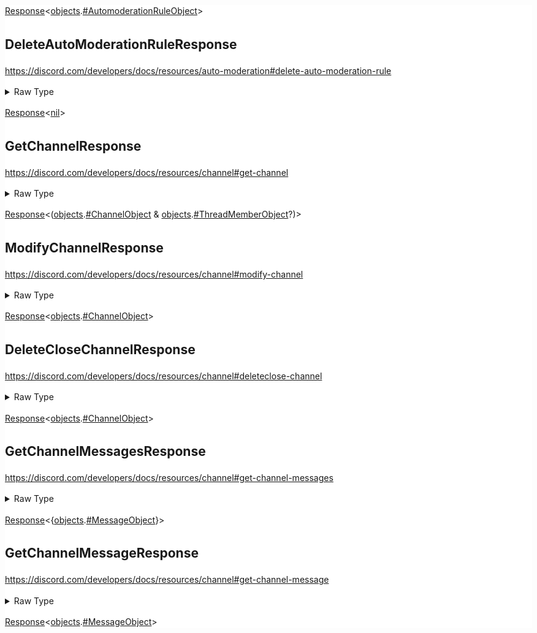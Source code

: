 [Response](#Response)<[objects](#module.objects).[#AutomoderationRuleObject](#AutomoderationRuleObject)><div id="DeleteAutoModerationRuleResponse"></div>

## DeleteAutoModerationRuleResponse

https://discord.com/developers/docs/resources/auto-moderation#delete-auto-moderation-rule

<details><summary>Raw Type</summary></details>

[Response](#Response)<[nil](#nil)><div id="GetChannelResponse"></div>

## GetChannelResponse

https://discord.com/developers/docs/resources/channel#get-channel

<details><summary>Raw Type</summary></details>

[Response](#Response)<([objects](#module.objects).[#ChannelObject](#ChannelObject) & [objects](#module.objects).[#ThreadMemberObject](#ThreadMemberObject)?)><div id="ModifyChannelResponse"></div>

## ModifyChannelResponse

https://discord.com/developers/docs/resources/channel#modify-channel

<details><summary>Raw Type</summary></details>

[Response](#Response)<[objects](#module.objects).[#ChannelObject](#ChannelObject)><div id="DeleteCloseChannelResponse"></div>

## DeleteCloseChannelResponse

https://discord.com/developers/docs/resources/channel#deleteclose-channel

<details><summary>Raw Type</summary></details>

[Response](#Response)<[objects](#module.objects).[#ChannelObject](#ChannelObject)><div id="GetChannelMessagesResponse"></div>

## GetChannelMessagesResponse

https://discord.com/developers/docs/resources/channel#get-channel-messages

<details><summary>Raw Type</summary></details>

[Response](#Response)<{[objects](#module.objects).[#MessageObject](#MessageObject)}><div id="GetChannelMessageResponse"></div>

## GetChannelMessageResponse

https://discord.com/developers/docs/resources/channel#get-channel-message

<details><summary>Raw Type</summary></details>

[Response](#Response)<[objects](#module.objects).[#MessageObject](#MessageObject)><div id="CreateMessageResponse"></div>
